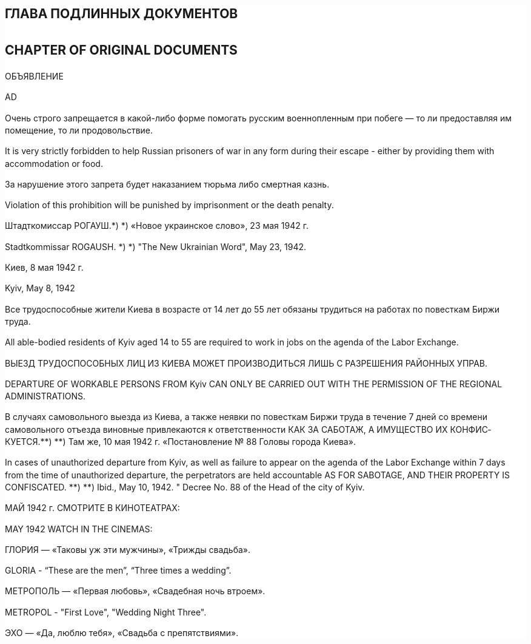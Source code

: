 ## ГЛАВА ПОДЛИННЫХ ДОКУМЕНТОВ

## CHAPTER OF ORIGINAL DOCUMENTS

ОБЪЯВЛЕНИЕ

AD

Очень строго запрещается в какой-либо фор­ме помогать русским военнопленным при побеге — то ли предоставляя им помещение, то ли про­довольствие.

It is very strictly forbidden to help Russian prisoners of war in any form during their escape - either by providing them with accommodation or food.

За нарушение этого запрета будет наказанием тюрьма либо смертная казнь.

Violation of this prohibition will be punished by imprisonment or the death penalty.

Штадткомиссар РОГАУШ.*) *) «Новое украинское слово», 23 мая 1942 г.

Stadtkommissar ROGAUSH. *) *) &quot;The New Ukrainian Word&quot;, May 23, 1942.

Киев, 8 мая 1942 г.

Kyiv, May 8, 1942

Все трудоспособные жители Киева в возрасте от 14 лет до 55 лет обязаны трудиться на работах по повесткам Биржи труда.

All able-bodied residents of Kyiv aged 14 to 55 are required to work in jobs on the agenda of the Labor Exchange.

ВЫЕЗД ТРУДОСПОСОБНЫХ ЛИЦ ИЗ КИЕВА МОЖЕТ ПРОИЗВОДИТЬСЯ ЛИШЬ С РАЗРЕ­ШЕНИЯ РАЙОННЫХ УПРАВ.

DEPARTURE OF WORKABLE PERSONS FROM Kyiv CAN ONLY BE CARRIED OUT WITH THE PERMISSION OF THE REGIONAL ADMINISTRATIONS.

В случаях самовольного выезда из Киева, а также неявки по повесткам Биржи труда в те­чение 7 дней со времени самовольного отъезда виновные привлекаются к ответственности КАК ЗА САБОТАЖ, А ИМУЩЕСТВО ИХ КОНФИС­КУЕТСЯ.**) **) Там же, 10 мая 1942 г. «Постановление № 88 Головы города Киева».

In cases of unauthorized departure from Kyiv, as well as failure to appear on the agenda of the Labor Exchange within 7 days from the time of unauthorized departure, the perpetrators are held accountable AS FOR SABOTAGE, AND THEIR PROPERTY IS CONFISCATED. **) **) Ibid., May 10, 1942. &quot; Decree No. 88 of the Head of the city of Kyiv.

МАЙ 1942 г. СМОТРИТЕ В КИНОТЕАТРАХ:

MAY 1942 WATCH IN THE CINEMAS:

ГЛОРИЯ — «Таковы уж эти мужчины», «Трижды свадьба».

GLORIA - “These are the men”, “Three times a wedding”.

МЕТРОПОЛЬ — «Первая любовь», «Свадебная ночь втроем».

METROPOL - &quot;First Love&quot;, &quot;Wedding Night Three&quot;.

ЭХО — «Да, люблю тебя», «Свадьба с препятст­виями».
